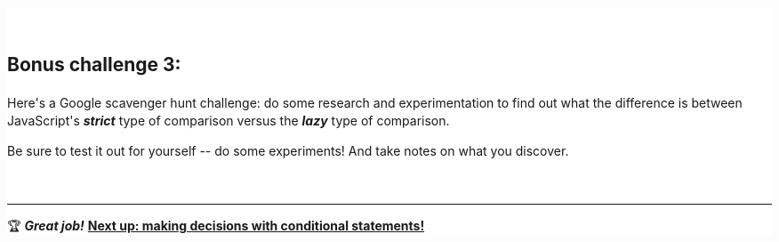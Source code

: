 <br/>

## Bonus challenge 3:

Here's a Google scavenger hunt challenge: do some research and experimentation to find out what the difference is between JavaScript's ***strict*** type of comparison versus the ***lazy*** type of comparison.

Be sure to test it out for yourself -- do some experiments! And take notes on what you discover.

<br/>
<hr/>

:trophy: ***Great job!*** **[Next up: making decisions with conditional statements!](https://github.com/LearnTeachCode/js-intro-logic/blob/master/3-conditional-statements.md)**
